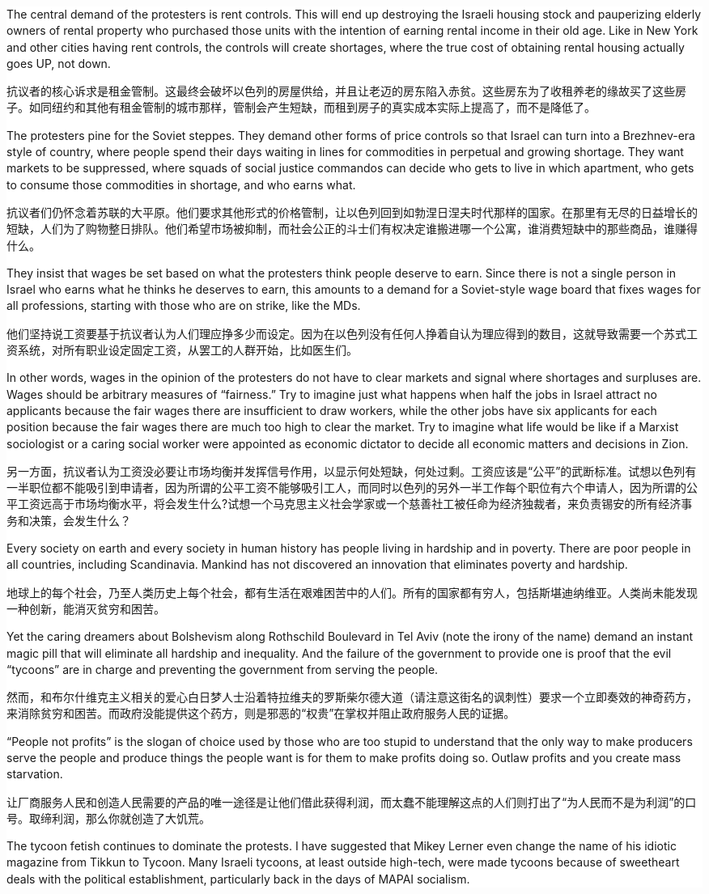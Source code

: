The central demand of the protesters is rent controls. This will end up destroying the Israeli housing stock and pauperizing elderly owners of rental property who purchased those units with the intention of earning rental income in their old age. Like in New York and other cities having rent controls, the controls will create shortages, where the true cost of obtaining rental housing actually goes UP, not down.

抗议者的核心诉求是租金管制。这最终会破坏以色列的房屋供给，并且让老迈的房东陷入赤贫。这些房东为了收租养老的缘故买了这些房子。如同纽约和其他有租金管制的城市那样，管制会产生短缺，而租到房子的真实成本实际上提高了，而不是降低了。

The protesters pine for the Soviet steppes. They demand other forms of price controls so that Israel can turn into a Brezhnev-era style of country, where people spend their days waiting in lines for commodities in perpetual and growing shortage. They want markets to be suppressed, where squads of social justice commandos can decide who gets to live in which apartment, who gets to consume those commodities in shortage, and who earns what.

抗议者们仍怀念着苏联的大平原。他们要求其他形式的价格管制，让以色列回到如勃涅日涅夫时代那样的国家。在那里有无尽的日益增长的短缺，人们为了购物整日排队。他们希望市场被抑制，而社会公正的斗士们有权决定谁搬进哪一个公寓，谁消费短缺中的那些商品，谁赚得什么。

They insist that wages be set based on what the protesters think people deserve to earn. Since there is not a single person in Israel who earns what he thinks he deserves to earn, this amounts to a demand for a Soviet-style wage board that fixes wages for all professions, starting with those who are on strike, like the MDs.

他们坚持说工资要基于抗议者认为人们理应挣多少而设定。因为在以色列没有任何人挣着自认为理应得到的数目，这就导致需要一个苏式工资系统，对所有职业设定固定工资，从罢工的人群开始，比如医生们。

In other words, wages in the opinion of the protesters do not have to clear markets and signal where shortages and surpluses are. Wages should be arbitrary measures of “fairness.” Try to imagine just what happens when half the jobs in Israel attract no applicants because the fair wages there are insufficient to draw workers, while the other jobs have six applicants for each position because the fair wages there are much too high to clear the market. Try to imagine what life would be like if a Marxist sociologist or a caring social worker were appointed as economic dictator to decide all economic matters and decisions in Zion.

另一方面，抗议者认为工资没必要让市场均衡并发挥信号作用，以显示何处短缺，何处过剩。工资应该是“公平”的武断标准。试想以色列有一半职位都不能吸引到申请者，因为所谓的公平工资不能够吸引工人，而同时以色列的另外一半工作每个职位有六个申请人，因为所谓的公平工资远高于市场均衡水平，将会发生什么?试想一个马克思主义社会学家或一个慈善社工被任命为经济独裁者，来负责锡安的所有经济事务和决策，会发生什么？

Every society on earth and every society in human history has people living in hardship and in poverty. There are poor people in all countries, including Scandinavia. Mankind has not discovered an innovation that eliminates poverty and hardship.

地球上的每个社会，乃至人类历史上每个社会，都有生活在艰难困苦中的人们。所有的国家都有穷人，包括斯堪迪纳维亚。人类尚未能发现一种创新，能消灭贫穷和困苦。

Yet the caring dreamers about Bolshevism along Rothschild Boulevard in Tel Aviv (note the irony of the name) demand an instant magic pill that will eliminate all hardship and inequality. And the failure of the government to provide one is proof that the evil “tycoons” are in charge and preventing the government from serving the people.

然而，和布尔什维克主义相关的爱心白日梦人士沿着特拉维夫的罗斯柴尔德大道（请注意这街名的讽刺性）要求一个立即奏效的神奇药方，来消除贫穷和困苦。而政府没能提供这个药方，则是邪恶的“权贵”在掌权并阻止政府服务人民的证据。

“People not profits” is the slogan of choice used by those who are too stupid to understand that the only way to make producers serve the people and produce things the people want is for them to make profits doing so. Outlaw profits and you create mass starvation.

让厂商服务人民和创造人民需要的产品的唯一途径是让他们借此获得利润，而太蠢不能理解这点的人们则打出了“为人民而不是为利润”的口号。取缔利润，那么你就创造了大饥荒。

The tycoon fetish continues to dominate the protests. I have suggested that Mikey Lerner even change the name of his idiotic magazine from Tikkun to Tycoon. Many Israeli tycoons, at least outside high-tech, were made tycoons because of sweetheart deals with the political establishment, particularly back in the days of MAPAI socialism.
